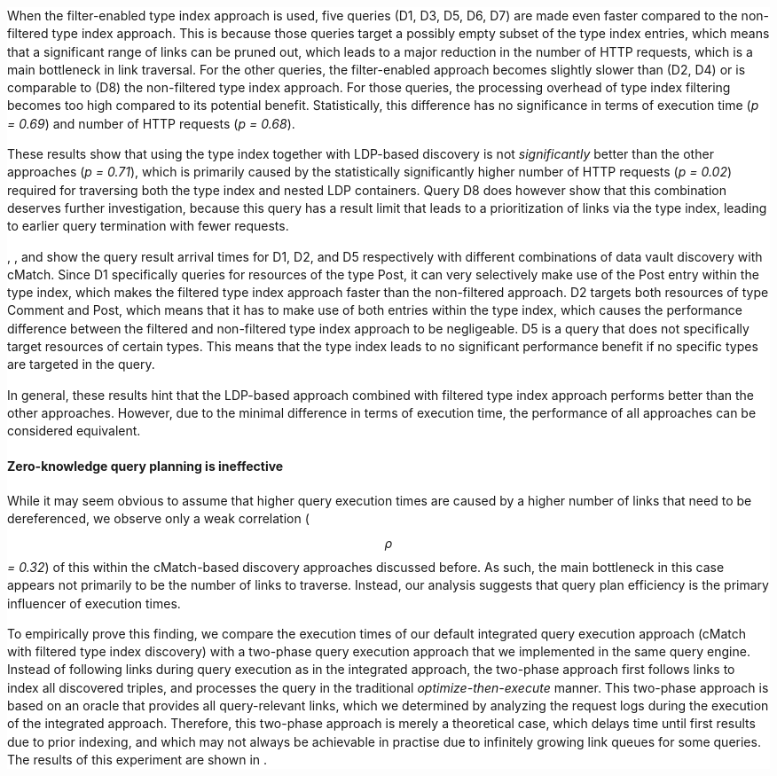 When the filter-enabled type index approach is used, five queries (D1, D3, D5, D6, D7) are made even faster compared to the non-filtered type index approach.
This is because those queries target a possibly empty subset of the type index entries,
which means that a significant range of links can be pruned out,
which leads to a major reduction in the number of HTTP requests,
which is a main bottleneck in link traversal.
For the other queries, the filter-enabled approach becomes slightly slower than (D2, D4) or is comparable to (D8) the non-filtered type index approach.
For those queries, the processing overhead of type index filtering becomes too high compared to its potential benefit.
Statistically, this difference has no significance in terms of execution time (*p = 0.69*) and number of HTTP requests (*p = 0.68*).

These results show that using the type index together with LDP-based discovery is not *significantly* better than the other approaches (*p = 0.71*),
which is primarily caused by the statistically significantly higher number of HTTP requests (*p = 0.02*)
required for traversing both the type index and nested LDP containers.
Query D8 does however show that this combination deserves further investigation,
because this query has a result limit that leads to a prioritization of links via the type index,
leading to earlier query termination with fewer requests.

[](#figure-querytimes_d1-3), [](#figure-querytimes_d2-3), and [](#figure-querytimes_d5-4)
show the query result arrival times for D1, D2, and D5 respectively
with different combinations of data vault discovery with cMatch.
Since D1 specifically queries for resources of the type Post, it can very selectively make use of the Post entry within the type index,
which makes the filtered type index approach faster than the non-filtered approach.
D2 targets both resources of type Comment and Post, which means that it has to make use of both entries within the type index,
which causes the performance difference between the filtered and non-filtered type index approach to be negligeable.
D5 is a query that does not specifically target resources of certain types.
This means that the type index leads to no significant performance benefit if no specific types are targeted in the query.

In general, these results hint that the LDP-based approach combined with filtered type index approach performs better than the other approaches.
However, due to the minimal difference in terms of execution time,
the performance of all approaches can be considered equivalent.

#### Zero-knowledge query planning is ineffective

While it may seem obvious to assume that higher query execution times are caused by a higher number of links that need to be dereferenced,
we observe only a weak correlation (*$$\rho$$ = 0.32*) of this within the cMatch-based discovery approaches discussed before.
As such, the main bottleneck in this case appears not primarily to be the number of links to traverse.
Instead, our analysis suggests that query plan efficiency is the primary influencer of execution times.

To empirically prove this finding, we compare the execution times of our default integrated query execution approach (cMatch with filtered type index discovery)
with a two-phase query execution approach that we implemented in the same query engine.
Instead of following links during query execution as in the integrated approach,
the two-phase approach first follows links to index all discovered triples,
and processes the query in the traditional *optimize-then-execute* manner.
This two-phase approach is based on an oracle that provides all query-relevant links, which we determined by analyzing the request logs during the execution of the integrated approach.
Therefore, this two-phase approach is merely a theoretical case,
which delays time until first results due to prior indexing,
and which may not always be achievable in practise due to infinitely growing link queues for some queries.
The results of this experiment are shown in [](#results-planning-effectiveness).
